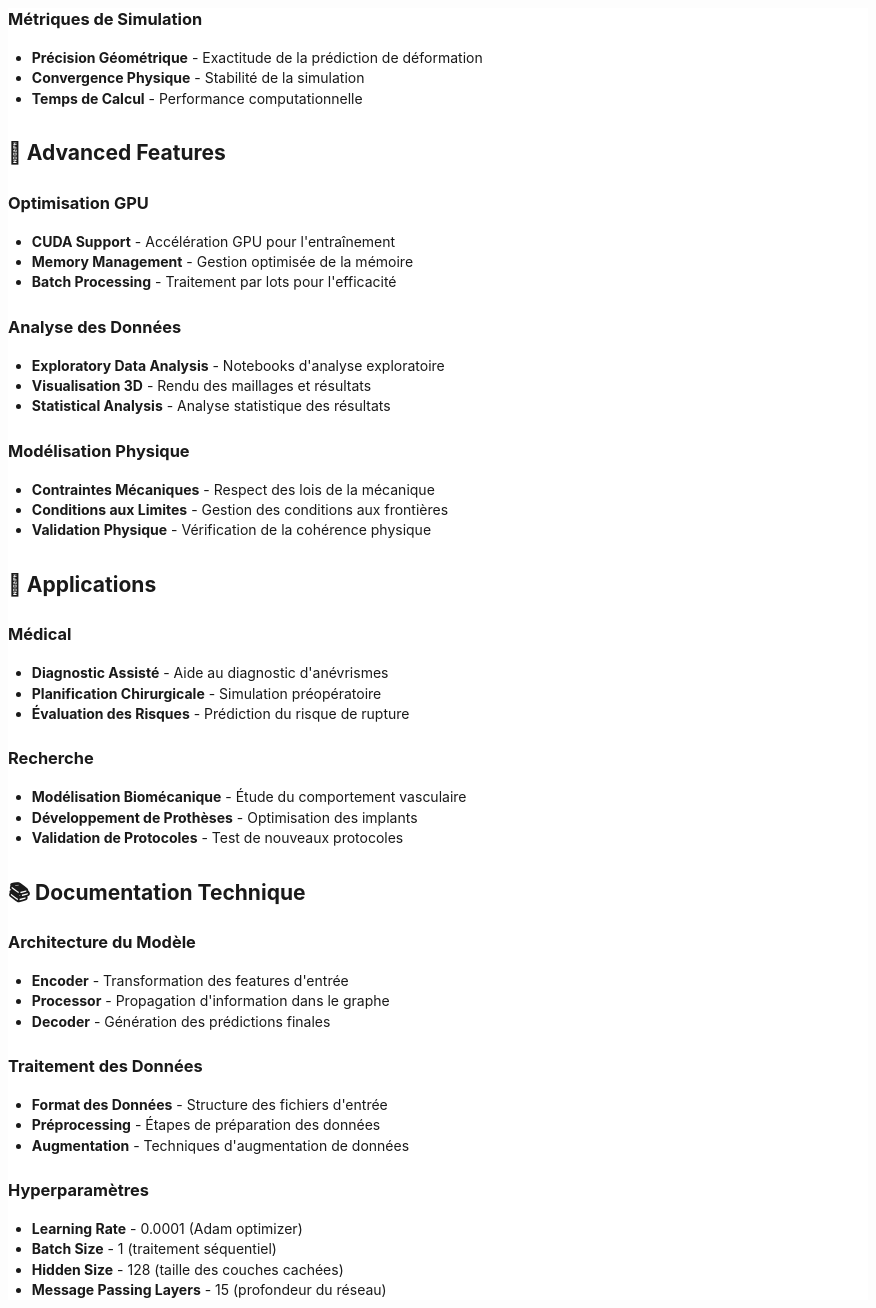### Métriques de Simulation
- **Précision Géométrique** - Exactitude de la prédiction de déformation
- **Convergence Physique** - Stabilité de la simulation
- **Temps de Calcul** - Performance computationnelle

## 🔬 Advanced Features

### Optimisation GPU
- **CUDA Support** - Accélération GPU pour l'entraînement
- **Memory Management** - Gestion optimisée de la mémoire
- **Batch Processing** - Traitement par lots pour l'efficacité

### Analyse des Données
- **Exploratory Data Analysis** - Notebooks d'analyse exploratoire
- **Visualisation 3D** - Rendu des maillages et résultats
- **Statistical Analysis** - Analyse statistique des résultats

### Modélisation Physique
- **Contraintes Mécaniques** - Respect des lois de la mécanique
- **Conditions aux Limites** - Gestion des conditions aux frontières
- **Validation Physique** - Vérification de la cohérence physique

## 🚀 Applications

### Médical
- **Diagnostic Assisté** - Aide au diagnostic d'anévrismes
- **Planification Chirurgicale** - Simulation préopératoire
- **Évaluation des Risques** - Prédiction du risque de rupture

### Recherche
- **Modélisation Biomécanique** - Étude du comportement vasculaire
- **Développement de Prothèses** - Optimisation des implants
- **Validation de Protocoles** - Test de nouveaux protocoles

## 📚 Documentation Technique

### Architecture du Modèle
- **Encoder** - Transformation des features d'entrée
- **Processor** - Propagation d'information dans le graphe
- **Decoder** - Génération des prédictions finales

### Traitement des Données
- **Format des Données** - Structure des fichiers d'entrée
- **Préprocessing** - Étapes de préparation des données
- **Augmentation** - Techniques d'augmentation de données

### Hyperparamètres
- **Learning Rate** - 0.0001 (Adam optimizer)
- **Batch Size** - 1 (traitement séquentiel)
- **Hidden Size** - 128 (taille des couches cachées)
- **Message Passing Layers** - 15 (profondeur du réseau)

